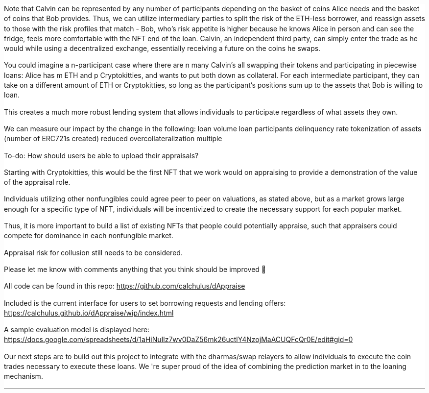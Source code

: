 Note that Calvin can be represented by any number of participants depending on the basket of coins Alice needs and the basket of coins that Bob provides.
Thus, we can utilize intermediary parties to split the risk of the ETH-less borrower, and reassign assets to those with the risk profiles that match - Bob, who’s risk appetite is higher because he knows Alice in person and can see the fridge, feels more comfortable with the NFT end of the loan.
Calvin, an independent third party, can simply enter the trade as he would while using a decentralized exchange, essentially receiving a future on the coins he swaps.

You could imagine a n-participant case where there are n many Calvin’s all swapping their tokens and participating in piecewise loans:
Alice has m ETH and p Cryptokitties, and wants to put both down as collateral.
For each intermediate participant, they can take on a different amount of ETH or Cryptokitties, so long as the participant’s positions sum up to the assets that Bob is willing to loan.

This creates a much more robust lending system that allows individuals to participate regardless of what assets they own.

We can measure our impact by the change in the following:
loan volume
loan participants
delinquency rate 
tokenization of assets (number of ERC721s created)
reduced overcollateralization multiple

To-do:
How should users be able to upload their appraisals?

Starting with Cryptokitties, this would be the first NFT that we work would on appraising to provide a demonstration of the value of the appraisal role.

Individuals utilizing other nonfungibles could agree peer to peer on valuations, as stated above, but as a market grows large enough for a specific type of NFT, individuals will be incentivized to create the necessary support for each popular market.

Thus, it is more important to build a list of existing NFTs that people could potentially appraise, such that appraisers could compete for dominance in each nonfungible market.

Appraisal risk for collusion still needs to be considered.

Please let me know with comments anything that you think should be improved 🙂 

All code can be found in this repo:
https://github.com/calchulus/dAppraise

Included is the current interface for users to set borrowing requests and lending offers:
https://calchulus.github.io/dAppraise/wip/index.html

A sample evaluation model is displayed here:
https://docs.google.com/spreadsheets/d/1aHiNuIlz7wv0DaZ56mk26uctlY4NzojMaACUQFcQr0E/edit#gid=0

Our next steps are to build out this project to integrate with the dharmas/swap relayers to allow individuals to execute the coin trades necessary to execute these loans. We
're super proud of the idea of combining the prediction market in to the loaning mechanism. 




---
